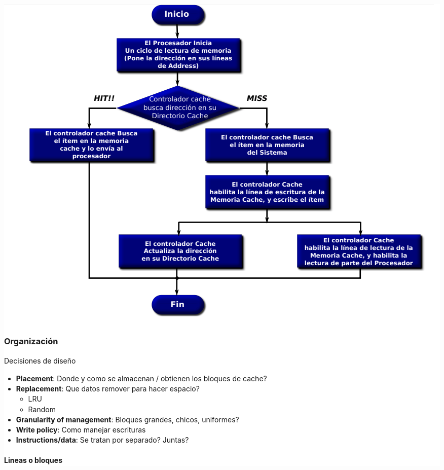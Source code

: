 ![operacion](img/memory/cache/acceso-cfg.png)

### Organización

Decisiones de diseño

- **Placement**: Donde y como se almacenan / obtienen los bloques de cache?
- **Replacement**: Que datos remover para hacer espacio?
  - LRU
  - Random
- **Granularity of management**: Bloques grandes, chicos, uniformes?
- **Write policy**: Como manejar escrituras
- **Instructions/data**: Se tratan por separado? Juntas?

#### Lineas o bloques
